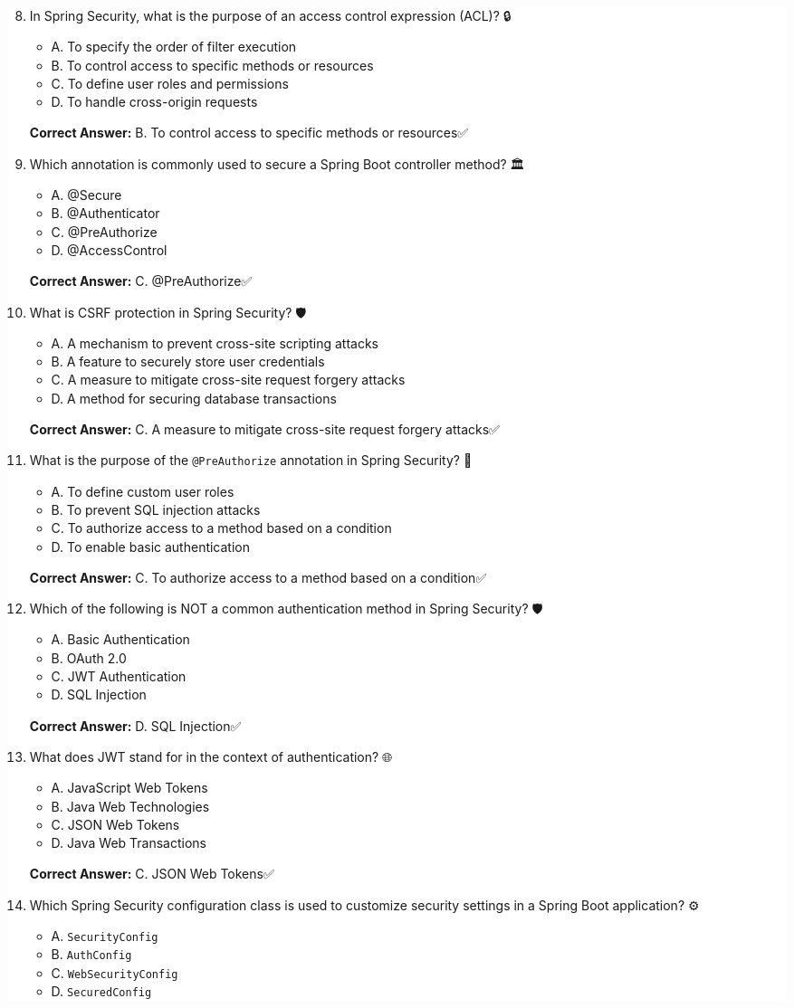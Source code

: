 8.  In Spring Security, what is the purpose of an access control expression (ACL)? 🔒
    
    -   A. To specify the order of filter execution
    -   B. To control access to specific methods or resources
    -   C. To define user roles and permissions
    -   D. To handle cross-origin requests

      **Correct Answer:** B. To control access to specific methods or resources✅

9.  Which annotation is commonly used to secure a Spring Boot controller method? 🏛️
    
    -   A. @Secure
    -   B. @Authenticator
    -   C. @PreAuthorize
    -   D. @AccessControl

      **Correct Answer:** C. @PreAuthorize✅

10.  What is CSRF protection in Spring Security? 🛡️
    
      -   A. A mechanism to prevent cross-site scripting attacks
      -   B. A feature to securely store user credentials
      -   C. A measure to mitigate cross-site request forgery attacks
      -   D. A method for securing database transactions

      **Correct Answer:** C. A measure to mitigate cross-site request forgery attacks✅
      
11.  What is the purpose of the `@PreAuthorize` annotation in Spring Security? 🔐
    
      -   A. To define custom user roles
      -   B. To prevent SQL injection attacks
      -   C. To authorize access to a method based on a condition
      -   D. To enable basic authentication

      **Correct Answer:** C. To authorize access to a method based on a condition✅

12.  Which of the following is NOT a common authentication method in Spring Security? 🛡️
    
      -   A. Basic Authentication
      -   B. OAuth 2.0
      -   C. JWT Authentication
      -   D. SQL Injection

      **Correct Answer:** D. SQL Injection✅
      
13.  What does JWT stand for in the context of authentication? 🌐
    
      -   A. JavaScript Web Tokens
      -   B. Java Web Technologies
      -   C. JSON Web Tokens
      -   D. Java Web Transactions

      **Correct Answer:** C. JSON Web Tokens✅

14.  Which Spring Security configuration class is used to customize security settings in a Spring Boot application? ⚙️
    
      -   A. `SecurityConfig`
      -   B. `AuthConfig`
      -   C. `WebSecurityConfig`
      -   D. `SecuredConfig`
